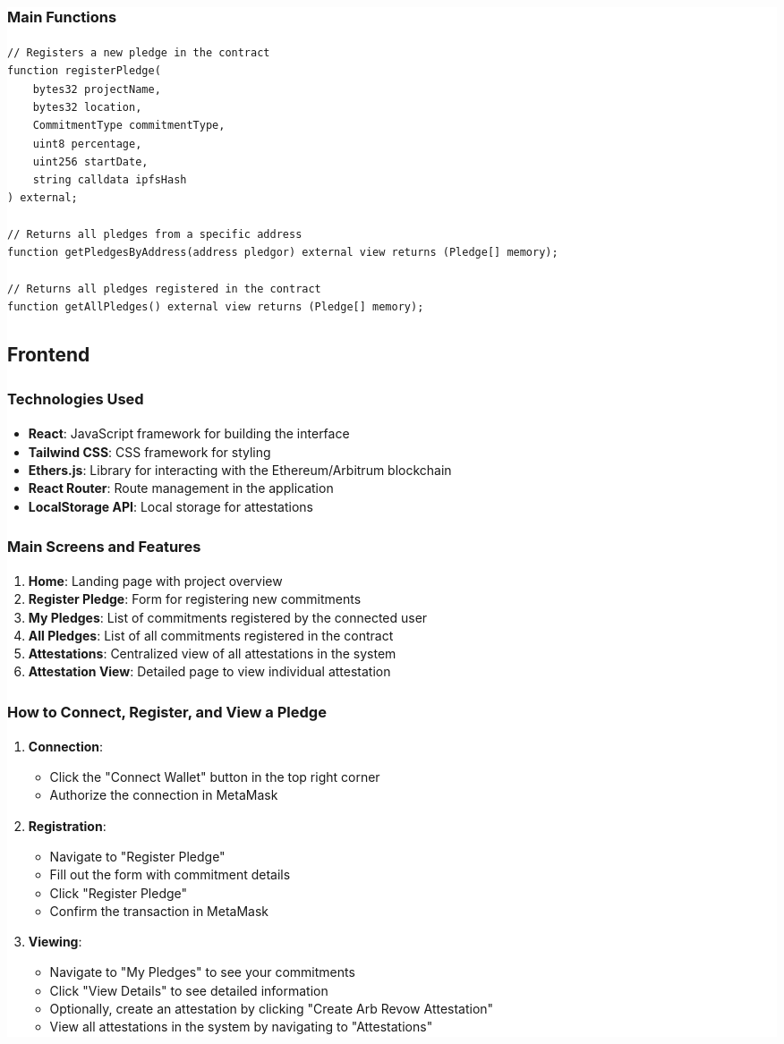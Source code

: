 ### Main Functions

```solidity
// Registers a new pledge in the contract
function registerPledge(
    bytes32 projectName,
    bytes32 location,
    CommitmentType commitmentType,
    uint8 percentage,
    uint256 startDate,
    string calldata ipfsHash
) external;

// Returns all pledges from a specific address
function getPledgesByAddress(address pledgor) external view returns (Pledge[] memory);

// Returns all pledges registered in the contract
function getAllPledges() external view returns (Pledge[] memory);
```

## Frontend

### Technologies Used

- **React**: JavaScript framework for building the interface
- **Tailwind CSS**: CSS framework for styling
- **Ethers.js**: Library for interacting with the Ethereum/Arbitrum blockchain
- **React Router**: Route management in the application
- **LocalStorage API**: Local storage for attestations

### Main Screens and Features

1. **Home**: Landing page with project overview
2. **Register Pledge**: Form for registering new commitments
3. **My Pledges**: List of commitments registered by the connected user
4. **All Pledges**: List of all commitments registered in the contract
5. **Attestations**: Centralized view of all attestations in the system
6. **Attestation View**: Detailed page to view individual attestation

### How to Connect, Register, and View a Pledge

1. **Connection**:
   - Click the "Connect Wallet" button in the top right corner
   - Authorize the connection in MetaMask

2. **Registration**:
   - Navigate to "Register Pledge"
   - Fill out the form with commitment details
   - Click "Register Pledge"
   - Confirm the transaction in MetaMask

3. **Viewing**:
   - Navigate to "My Pledges" to see your commitments
   - Click "View Details" to see detailed information
   - Optionally, create an attestation by clicking "Create Arb Revow Attestation"
   - View all attestations in the system by navigating to "Attestations"
